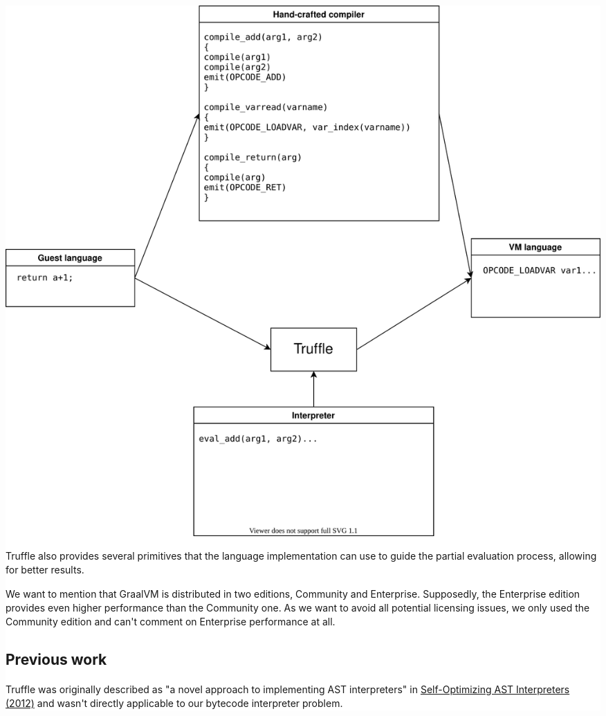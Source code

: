 ![alt](truffle.drawio.svg)

Truffle also provides several primitives that the language implementation can use to guide the partial evaluation process, allowing for better results.

We want to mention that GraalVM is distributed in two editions, Community and Enterprise. Supposedly, the Enterprise edition provides even higher performance than the Community one. As we want to avoid all potential licensing issues, we only used the Community edition and can't comment on Enterprise performance at all.

## Previous work

Truffle was originally described as "a novel approach to implementing AST interpreters" in [Self-Optimizing AST Interpreters (2012)](https://dl.acm.org/doi/10.1145/2384577.2384587) and wasn't directly applicable to our bytecode interpreter problem.

